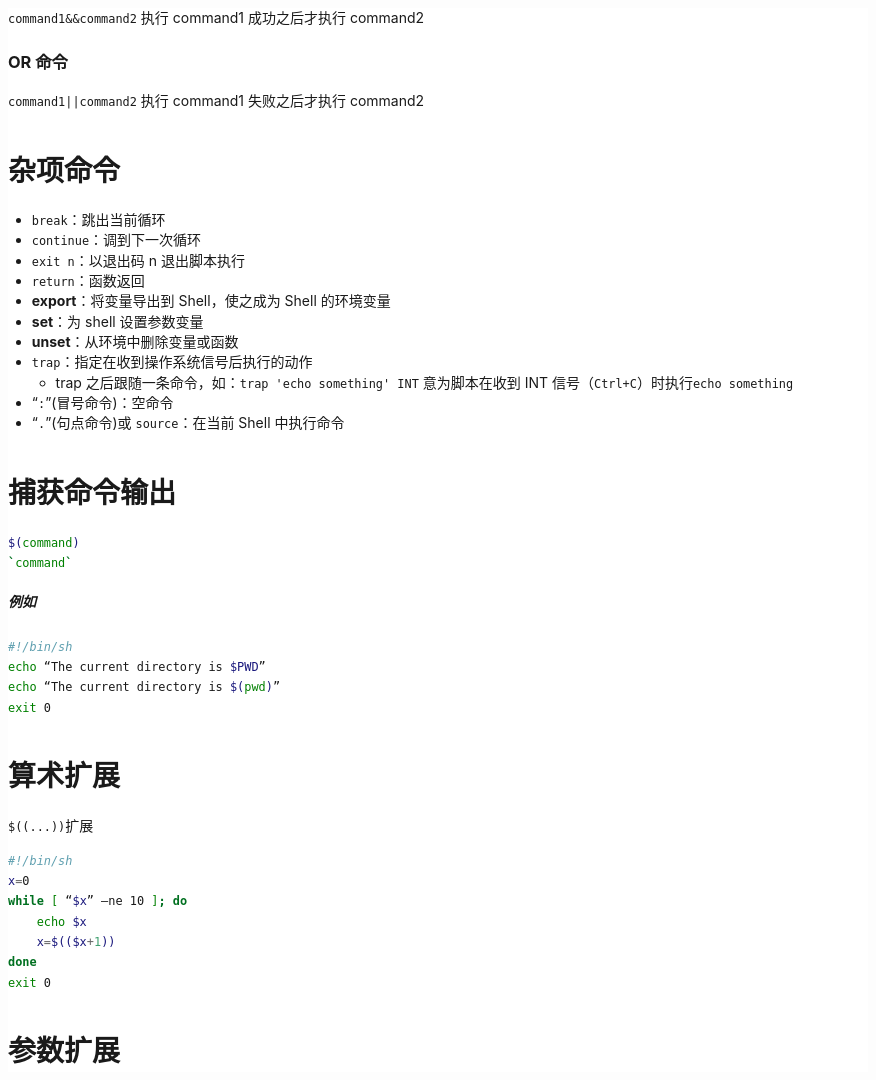 `command1&&command2` 执行 command1 成功之后才执行 command2

### OR 命令

`command1||command2` 执行 command1 失败之后才执行 command2

# 杂项命令

* `break`：跳出当前循环 
* `continue`：调到下一次循环
* `exit n`：以退出码 n 退出脚本执行
* `return`：函数返回
* **export**：将变量导出到 Shell，使之成为 Shell 的环境变量 
* **set**：为 shell 设置参数变量
* **unset**：从环境中删除变量或函数
* `trap`：指定在收到操作系统信号后执行的动作 
    * trap 之后跟随一条命令，如：`trap 'echo something' INT` 意为脚本在收到 INT 信号（`Ctrl+C`）时执行`echo something`
* “`:`”(冒号命令)：空命令
* “`.`”(句点命令)或 `source`：在当前 Shell 中执行命令

# 捕获命令输出

```bash
$(command)
`command`
```

##### 例如 

```bash
#!/bin/sh
echo “The current directory is $PWD” 
echo “The current directory is $(pwd)”
exit 0
```

# 算术扩展

`$((...))`扩展

```bash
#!/bin/sh
x=0
while [ “$x” –ne 10 ]; do
    echo $x
    x=$(($x+1))
done
exit 0
```

# 参数扩展
